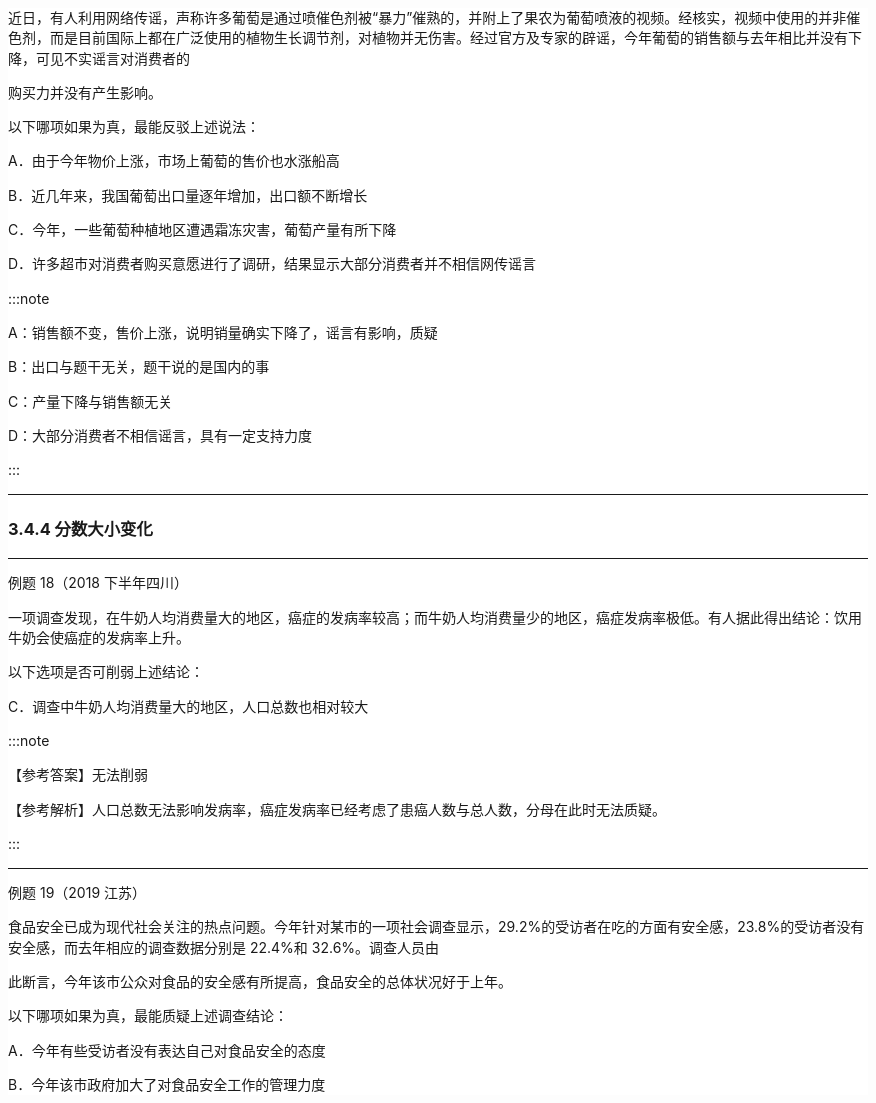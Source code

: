 近日，有人利用网络传谣，声称许多葡萄是通过喷催色剂被“暴力”催熟的，并附上了果农为葡萄喷液的视频。经核实，视频中使用的并非催色剂，而是目前国际上都在广泛使用的植物生长调节剂，对植物并无伤害。经过官方及专家的辟谣，今年葡萄的销售额与去年相比并没有下降，可见不实谣言对消费者的 

购买力并没有产生影响。 

以下哪项如果为真，最能反驳上述说法： 

A．由于今年物价上涨，市场上葡萄的售价也水涨船高 

B．近几年来，我国葡萄出口量逐年增加，出口额不断增长 

C．今年，一些葡萄种植地区遭遇霜冻灾害，葡萄产量有所下降 

D．许多超市对消费者购买意愿进行了调研，结果显示大部分消费者并不相信网传谣言

:::note

A：销售额不变，售价上涨，说明销量确实下降了，谣言有影响，质疑

B：出口与题干无关，题干说的是国内的事

C：产量下降与销售额无关

D：大部分消费者不相信谣言，具有一定支持力度

:::

---

### 3.4.4 分数大小变化

---

例题 18（2018 下半年四川） 

一项调查发现，在牛奶人均消费量大的地区，癌症的发病率较高；而牛奶人均消费量少的地区，癌症发病率极低。有人据此得出结论：饮用牛奶会使癌症的发病率上升。 

以下选项是否可削弱上述结论： 

C．调查中牛奶人均消费量大的地区，人口总数也相对较大

:::note

【参考答案】无法削弱 

【参考解析】人口总数无法影响发病率，癌症发病率已经考虑了患癌人数与总人数，分母在此时无法质疑。

:::

---

例题 19（2019 江苏） 

食品安全已成为现代社会关注的热点问题。今年针对某市的一项社会调查显示，29.2%的受访者在吃的方面有安全感，23.8%的受访者没有安全感，而去年相应的调查数据分别是 22.4%和 32.6%。调查人员由 

此断言，今年该市公众对食品的安全感有所提高，食品安全的总体状况好于上年。 

以下哪项如果为真，最能质疑上述调查结论： 

A．今年有些受访者没有表达自己对食品安全的态度 

B．今年该市政府加大了对食品安全工作的管理力度 
